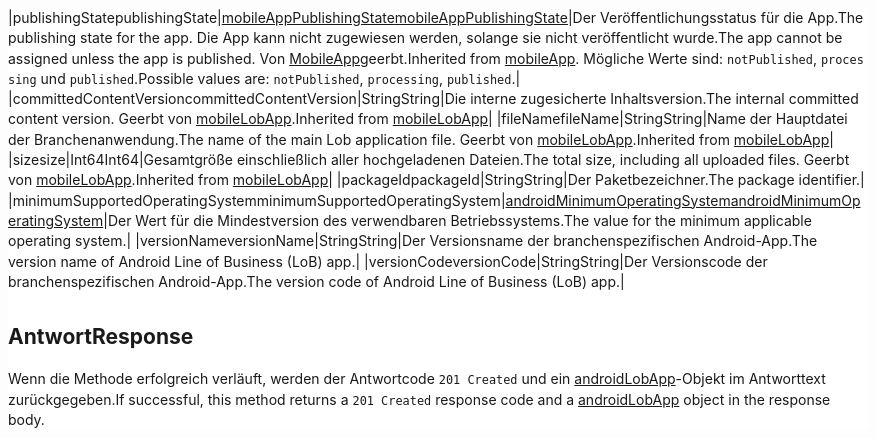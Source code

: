 |<span data-ttu-id="68a1f-182">publishingState</span><span class="sxs-lookup"><span data-stu-id="68a1f-182">publishingState</span></span>|[<span data-ttu-id="68a1f-183">mobileAppPublishingState</span><span class="sxs-lookup"><span data-stu-id="68a1f-183">mobileAppPublishingState</span></span>](../resources/intune-apps-mobileapppublishingstate.md)|<span data-ttu-id="68a1f-184">Der Veröffentlichungsstatus für die App.</span><span class="sxs-lookup"><span data-stu-id="68a1f-184">The publishing state for the app.</span></span> <span data-ttu-id="68a1f-185">Die App kann nicht zugewiesen werden, solange sie nicht veröffentlicht wurde.</span><span class="sxs-lookup"><span data-stu-id="68a1f-185">The app cannot be assigned unless the app is published.</span></span> <span data-ttu-id="68a1f-186">Von [MobileApp](../resources/intune-apps-mobileapp.md)geerbt.</span><span class="sxs-lookup"><span data-stu-id="68a1f-186">Inherited from [mobileApp](../resources/intune-apps-mobileapp.md).</span></span> <span data-ttu-id="68a1f-187">Mögliche Werte sind: `notPublished`, `processing` und `published`.</span><span class="sxs-lookup"><span data-stu-id="68a1f-187">Possible values are: `notPublished`, `processing`, `published`.</span></span>|
|<span data-ttu-id="68a1f-188">committedContentVersion</span><span class="sxs-lookup"><span data-stu-id="68a1f-188">committedContentVersion</span></span>|<span data-ttu-id="68a1f-189">String</span><span class="sxs-lookup"><span data-stu-id="68a1f-189">String</span></span>|<span data-ttu-id="68a1f-190">Die interne zugesicherte Inhaltsversion.</span><span class="sxs-lookup"><span data-stu-id="68a1f-190">The internal committed content version.</span></span> <span data-ttu-id="68a1f-191">Geerbt von [mobileLobApp](../resources/intune-apps-mobilelobapp.md).</span><span class="sxs-lookup"><span data-stu-id="68a1f-191">Inherited from [mobileLobApp](../resources/intune-apps-mobilelobapp.md)</span></span>|
|<span data-ttu-id="68a1f-192">fileName</span><span class="sxs-lookup"><span data-stu-id="68a1f-192">fileName</span></span>|<span data-ttu-id="68a1f-193">String</span><span class="sxs-lookup"><span data-stu-id="68a1f-193">String</span></span>|<span data-ttu-id="68a1f-194">Name der Hauptdatei der Branchenanwendung.</span><span class="sxs-lookup"><span data-stu-id="68a1f-194">The name of the main Lob application file.</span></span> <span data-ttu-id="68a1f-195">Geerbt von [mobileLobApp](../resources/intune-apps-mobilelobapp.md).</span><span class="sxs-lookup"><span data-stu-id="68a1f-195">Inherited from [mobileLobApp](../resources/intune-apps-mobilelobapp.md)</span></span>|
|<span data-ttu-id="68a1f-196">size</span><span class="sxs-lookup"><span data-stu-id="68a1f-196">size</span></span>|<span data-ttu-id="68a1f-197">Int64</span><span class="sxs-lookup"><span data-stu-id="68a1f-197">Int64</span></span>|<span data-ttu-id="68a1f-198">Gesamtgröße einschließlich aller hochgeladenen Dateien.</span><span class="sxs-lookup"><span data-stu-id="68a1f-198">The total size, including all uploaded files.</span></span> <span data-ttu-id="68a1f-199">Geerbt von [mobileLobApp](../resources/intune-apps-mobilelobapp.md).</span><span class="sxs-lookup"><span data-stu-id="68a1f-199">Inherited from [mobileLobApp](../resources/intune-apps-mobilelobapp.md)</span></span>|
|<span data-ttu-id="68a1f-200">packageId</span><span class="sxs-lookup"><span data-stu-id="68a1f-200">packageId</span></span>|<span data-ttu-id="68a1f-201">String</span><span class="sxs-lookup"><span data-stu-id="68a1f-201">String</span></span>|<span data-ttu-id="68a1f-202">Der Paketbezeichner.</span><span class="sxs-lookup"><span data-stu-id="68a1f-202">The package identifier.</span></span>|
|<span data-ttu-id="68a1f-203">minimumSupportedOperatingSystem</span><span class="sxs-lookup"><span data-stu-id="68a1f-203">minimumSupportedOperatingSystem</span></span>|[<span data-ttu-id="68a1f-204">androidMinimumOperatingSystem</span><span class="sxs-lookup"><span data-stu-id="68a1f-204">androidMinimumOperatingSystem</span></span>](../resources/intune-apps-androidminimumoperatingsystem.md)|<span data-ttu-id="68a1f-205">Der Wert für die Mindestversion des verwendbaren Betriebssystems.</span><span class="sxs-lookup"><span data-stu-id="68a1f-205">The value for the minimum applicable operating system.</span></span>|
|<span data-ttu-id="68a1f-206">versionName</span><span class="sxs-lookup"><span data-stu-id="68a1f-206">versionName</span></span>|<span data-ttu-id="68a1f-207">String</span><span class="sxs-lookup"><span data-stu-id="68a1f-207">String</span></span>|<span data-ttu-id="68a1f-208">Der Versionsname der branchenspezifischen Android-App.</span><span class="sxs-lookup"><span data-stu-id="68a1f-208">The version name of Android Line of Business (LoB) app.</span></span>|
|<span data-ttu-id="68a1f-209">versionCode</span><span class="sxs-lookup"><span data-stu-id="68a1f-209">versionCode</span></span>|<span data-ttu-id="68a1f-210">String</span><span class="sxs-lookup"><span data-stu-id="68a1f-210">String</span></span>|<span data-ttu-id="68a1f-211">Der Versionscode der branchenspezifischen Android-App.</span><span class="sxs-lookup"><span data-stu-id="68a1f-211">The version code of Android Line of Business (LoB) app.</span></span>|



## <a name="response"></a><span data-ttu-id="68a1f-212">Antwort</span><span class="sxs-lookup"><span data-stu-id="68a1f-212">Response</span></span>
<span data-ttu-id="68a1f-213">Wenn die Methode erfolgreich verläuft, werden der Antwortcode `201 Created` und ein [androidLobApp](../resources/intune-apps-androidlobapp.md)-Objekt im Antworttext zurückgegeben.</span><span class="sxs-lookup"><span data-stu-id="68a1f-213">If successful, this method returns a `201 Created` response code and a [androidLobApp](../resources/intune-apps-androidlobapp.md) object in the response body.</span></span>
